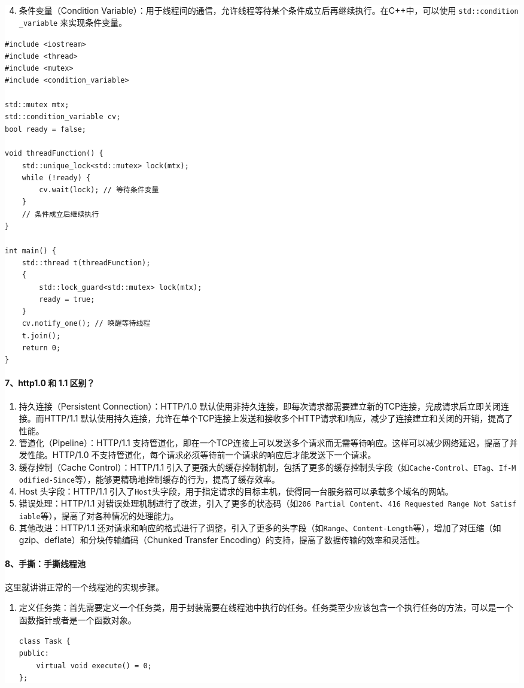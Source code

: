 4. 条件变量（Condition Variable）：用于线程间的通信，允许线程等待某个条件成立后再继续执行。在C++中，可以使用 `std::condition_variable` 来实现条件变量。

```
#include <iostream>
#include <thread>
#include <mutex>
#include <condition_variable>

std::mutex mtx;
std::condition_variable cv;
bool ready = false;

void threadFunction() {
    std::unique_lock<std::mutex> lock(mtx);
    while (!ready) {
        cv.wait(lock); // 等待条件变量
    }
    // 条件成立后继续执行
}

int main() {
    std::thread t(threadFunction);
    {
        std::lock_guard<std::mutex> lock(mtx);
        ready = true;
    }
    cv.notify_one(); // 唤醒等待线程
    t.join();
    return 0;
}
```

#### 7、http1.0 和 1.1 区别？

1. 持久连接（Persistent Connection）：HTTP/1.0 默认使用非持久连接，即每次请求都需要建立新的TCP连接，完成请求后立即关闭连接。而HTTP/1.1 默认使用持久连接，允许在单个TCP连接上发送和接收多个HTTP请求和响应，减少了连接建立和关闭的开销，提高了性能。
2. 管道化（Pipeline）：HTTP/1.1 支持管道化，即在一个TCP连接上可以发送多个请求而无需等待响应。这样可以减少网络延迟，提高了并发性能。HTTP/1.0 不支持管道化，每个请求必须等待前一个请求的响应后才能发送下一个请求。
3. 缓存控制（Cache Control）：HTTP/1.1 引入了更强大的缓存控制机制，包括了更多的缓存控制头字段（如`Cache-Control`、`ETag`、`If-Modified-Since`等），能够更精确地控制缓存的行为，提高了缓存效率。
4. Host 头字段：HTTP/1.1 引入了`Host`头字段，用于指定请求的目标主机，使得同一台服务器可以承载多个域名的网站。
5. 错误处理：HTTP/1.1 对错误处理机制进行了改进，引入了更多的状态码（如`206 Partial Content`、`416 Requested Range Not Satisfiable`等），提高了对各种情况的处理能力。
6. 其他改进：HTTP/1.1 还对请求和响应的格式进行了调整，引入了更多的头字段（如`Range`、`Content-Length`等），增加了对压缩（如gzip、deflate）和分块传输编码（Chunked Transfer Encoding）的支持，提高了数据传输的效率和灵活性。

#### 8、手撕：手撕线程池

这里就讲讲正常的一个线程池的实现步骤。

1. 定义任务类：首先需要定义一个任务类，用于封装需要在线程池中执行的任务。任务类至少应该包含一个执行任务的方法，可以是一个函数指针或者是一个函数对象。

   ```
   class Task {
   public:
       virtual void execute() = 0;
   };
   ```
